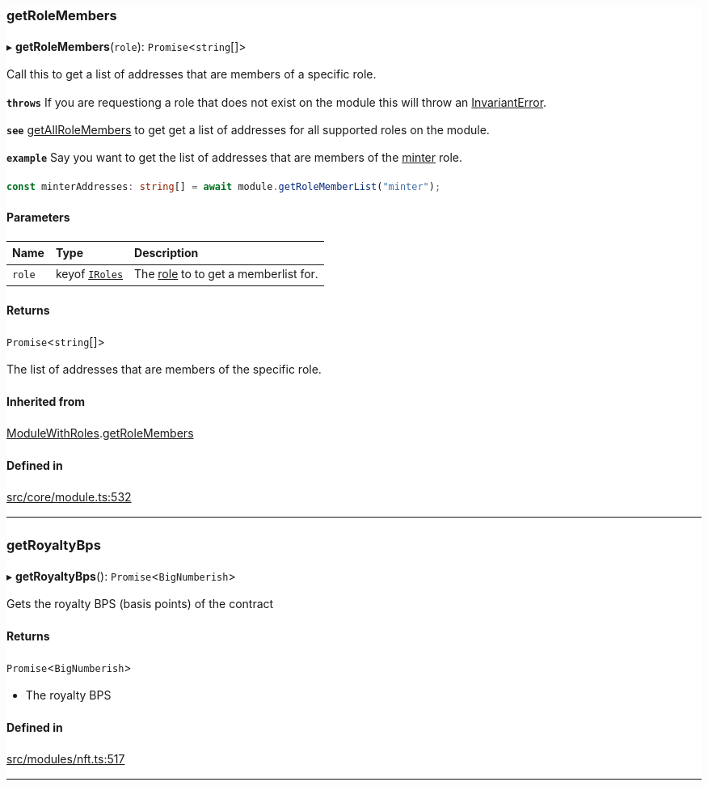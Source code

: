 
### getRoleMembers

▸ **getRoleMembers**(`role`): `Promise`<`string`[]\>

Call this to get a list of addresses that are members of a specific role.

**`throws`** If you are requestiong a role that does not exist on the module this will throw an [InvariantError](InvariantError).

**`see`** [getAllRoleMembers](ModuleWithRoles#getallrolemembers) to get get a list of addresses for all supported roles on the module.

**`example`** Say you want to get the list of addresses that are members of the [minter](../interfaces/IRoles#minter) role.

```typescript
const minterAddresses: string[] = await module.getRoleMemberList("minter");
```

#### Parameters

| Name   | Type                                   | Description                                                  |
| :----- | :------------------------------------- | :----------------------------------------------------------- |
| `role` | keyof [`IRoles`](../interfaces/IRoles) | The [role](../interfaces/IRoles) to to get a memberlist for. |

#### Returns

`Promise`<`string`[]\>

The list of addresses that are members of the specific role.

#### Inherited from

[ModuleWithRoles](ModuleWithRoles).[getRoleMembers](ModuleWithRoles#getrolemembers)

#### Defined in

[src/core/module.ts:532](https://github.com/PrasoonPratham/nftlabs-sdk-ts/blob/3077f6d/src/core/module.ts#L532)

---

### getRoyaltyBps

▸ **getRoyaltyBps**(): `Promise`<`BigNumberish`\>

Gets the royalty BPS (basis points) of the contract

#### Returns

`Promise`<`BigNumberish`\>

- The royalty BPS

#### Defined in

[src/modules/nft.ts:517](https://github.com/PrasoonPratham/nftlabs-sdk-ts/blob/3077f6d/src/modules/nft.ts#L517)

---